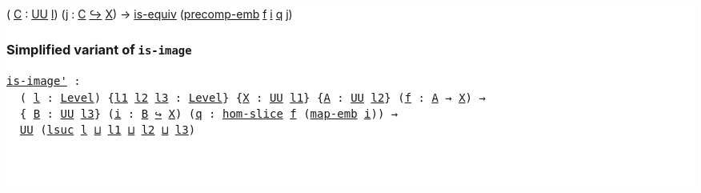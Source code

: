   <a id="3212" class="Symbol">(</a> <a id="3214" href="foundation.universal-property-image.html#3214" class="Bound">C</a> <a id="3216" class="Symbol">:</a> <a id="3218" href="foundation-core.universe-levels.html#222" class="Primitive">UU</a> <a id="3221" href="foundation.universal-property-image.html#3192" class="Bound">l</a><a id="3222" class="Symbol">)</a> <a id="3224" class="Symbol">(</a><a id="3225" href="foundation.universal-property-image.html#3225" class="Bound">j</a> <a id="3227" class="Symbol">:</a> <a id="3229" href="foundation.universal-property-image.html#3214" class="Bound">C</a> <a id="3231" href="foundation-core.embeddings.html#1062" class="Function Operator">↪</a> <a id="3233" href="foundation.universal-property-image.html#3199" class="Bound">X</a><a id="3234" class="Symbol">)</a> <a id="3236" class="Symbol">→</a> <a id="3238" href="foundation-core.equivalences.html#1542" class="Function">is-equiv</a> <a id="3247" class="Symbol">(</a><a id="3248" href="foundation.universal-property-image.html#2508" class="Function">precomp-emb</a> <a id="3260" href="foundation.universal-property-image.html#3202" class="Bound">f</a> <a id="3262" href="foundation.universal-property-image.html#3204" class="Bound">i</a> <a id="3264" href="foundation.universal-property-image.html#3206" class="Bound">q</a> <a id="3266" href="foundation.universal-property-image.html#3225" class="Bound">j</a><a id="3267" class="Symbol">)</a>
</pre>
### Simplified variant of `is-image`

<pre class="Agda"><a id="is-image&#39;"></a><a id="3320" href="foundation.universal-property-image.html#3320" class="Function">is-image&#39;</a> <a id="3330" class="Symbol">:</a>
  <a id="3334" class="Symbol">(</a> <a id="3336" href="foundation.universal-property-image.html#3336" class="Bound">l</a> <a id="3338" class="Symbol">:</a> <a id="3340" href="Agda.Primitive.html#597" class="Postulate">Level</a><a id="3345" class="Symbol">)</a> <a id="3347" class="Symbol">{</a><a id="3348" href="foundation.universal-property-image.html#3348" class="Bound">l1</a> <a id="3351" href="foundation.universal-property-image.html#3351" class="Bound">l2</a> <a id="3354" href="foundation.universal-property-image.html#3354" class="Bound">l3</a> <a id="3357" class="Symbol">:</a> <a id="3359" href="Agda.Primitive.html#597" class="Postulate">Level</a><a id="3364" class="Symbol">}</a> <a id="3366" class="Symbol">{</a><a id="3367" href="foundation.universal-property-image.html#3367" class="Bound">X</a> <a id="3369" class="Symbol">:</a> <a id="3371" href="foundation-core.universe-levels.html#222" class="Primitive">UU</a> <a id="3374" href="foundation.universal-property-image.html#3348" class="Bound">l1</a><a id="3376" class="Symbol">}</a> <a id="3378" class="Symbol">{</a><a id="3379" href="foundation.universal-property-image.html#3379" class="Bound">A</a> <a id="3381" class="Symbol">:</a> <a id="3383" href="foundation-core.universe-levels.html#222" class="Primitive">UU</a> <a id="3386" href="foundation.universal-property-image.html#3351" class="Bound">l2</a><a id="3388" class="Symbol">}</a> <a id="3390" class="Symbol">(</a><a id="3391" href="foundation.universal-property-image.html#3391" class="Bound">f</a> <a id="3393" class="Symbol">:</a> <a id="3395" href="foundation.universal-property-image.html#3379" class="Bound">A</a> <a id="3397" class="Symbol">→</a> <a id="3399" href="foundation.universal-property-image.html#3367" class="Bound">X</a><a id="3400" class="Symbol">)</a> <a id="3402" class="Symbol">→</a>
  <a id="3406" class="Symbol">{</a> <a id="3408" href="foundation.universal-property-image.html#3408" class="Bound">B</a> <a id="3410" class="Symbol">:</a> <a id="3412" href="foundation-core.universe-levels.html#222" class="Primitive">UU</a> <a id="3415" href="foundation.universal-property-image.html#3354" class="Bound">l3</a><a id="3417" class="Symbol">}</a> <a id="3419" class="Symbol">(</a><a id="3420" href="foundation.universal-property-image.html#3420" class="Bound">i</a> <a id="3422" class="Symbol">:</a> <a id="3424" href="foundation.universal-property-image.html#3408" class="Bound">B</a> <a id="3426" href="foundation-core.embeddings.html#1062" class="Function Operator">↪</a> <a id="3428" href="foundation.universal-property-image.html#3367" class="Bound">X</a><a id="3429" class="Symbol">)</a> <a id="3431" class="Symbol">(</a><a id="3432" href="foundation.universal-property-image.html#3432" class="Bound">q</a> <a id="3434" class="Symbol">:</a> <a id="3436" href="foundation.slice.html#2961" class="Function">hom-slice</a> <a id="3446" href="foundation.universal-property-image.html#3391" class="Bound">f</a> <a id="3448" class="Symbol">(</a><a id="3449" href="foundation-core.embeddings.html#1205" class="Function">map-emb</a> <a id="3457" href="foundation.universal-property-image.html#3420" class="Bound">i</a><a id="3458" class="Symbol">))</a> <a id="3461" class="Symbol">→</a>
  <a id="3465" href="foundation-core.universe-levels.html#222" class="Primitive">UU</a> <a id="3468" class="Symbol">(</a><a id="3469" href="Agda.Primitive.html#780" class="Primitive">lsuc</a> <a id="3474" href="foundation.universal-property-image.html#3336" class="Bound">l</a> <a id="3476" href="Agda.Primitive.html#810" class="Primitive Operator">⊔</a> <a id="3478" href="foundation.universal-property-image.html#3348" class="Bound">l1</a> <a id="3481" href="Agda.Primitive.html#810" class="Primitive Operator">⊔</a> <a id="3483" href="foundation.universal-property-image.html#3351" class="Bound">l2</a> <a id="3486" href="Agda.Primitive.html#810" class="Primitive Operator">⊔</a> <a id="3488" href="foundation.universal-property-image.html#3354" class="Bound">l3</a><a id="3490" class="Symbol">)</a>